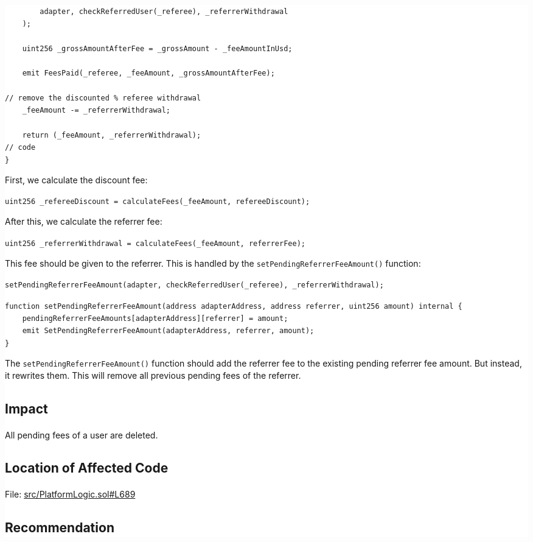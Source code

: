 ```solidity
        adapter, checkReferredUser(_referee), _referrerWithdrawal
    );

    uint256 _grossAmountAfterFee = _grossAmount - _feeAmountInUsd;

    emit FeesPaid(_referee, _feeAmount, _grossAmountAfterFee);

// remove the discounted % referee withdrawal
    _feeAmount -= _referrerWithdrawal;

    return (_feeAmount, _referrerWithdrawal);
// code
}
```

First, we calculate the discount fee:

```solidity
uint256 _refereeDiscount = calculateFees(_feeAmount, refereeDiscount);
```

After this, we calculate the referrer fee:

```solidity
uint256 _referrerWithdrawal = calculateFees(_feeAmount, referrerFee);
```

This fee should be given to the referrer. This is handled by the `setPendingReferrerFeeAmount()` function:

```solidity
setPendingReferrerFeeAmount(adapter, checkReferredUser(_referee), _referrerWithdrawal);
```

```solidity
function setPendingReferrerFeeAmount(address adapterAddress, address referrer, uint256 amount) internal {
    pendingReferrerFeeAmounts[adapterAddress][referrer] = amount;
    emit SetPendingReferrerFeeAmount(adapterAddress, referrer, amount);
}
```

The `setPendingReferrerFeeAmount()` function should add the referrer fee to the existing pending referrer fee amount. But instead, it rewrites them. This will remove all previous pending fees of the referrer.

## Impact

All pending fees of a user are deleted.

## Location of Affected Code

File: [src/PlatformLogic.sol#L689](https://github.com/pear-protocol/gmx-v2-core/blob/f3329d0474013d60d183a5773093b94a9e55caae/src/PlatformLogic.sol#L689)

## Recommendation
